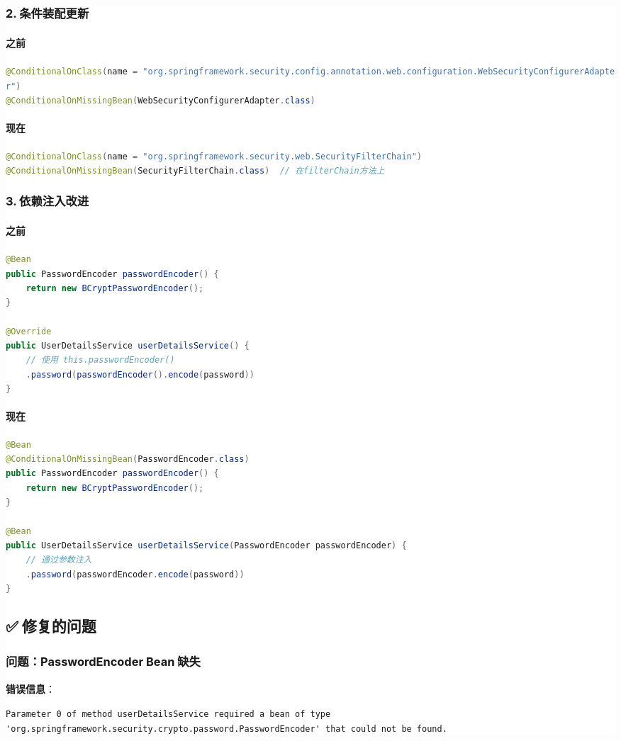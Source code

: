 ### 2. 条件装配更新

#### **之前**
```java
@ConditionalOnClass(name = "org.springframework.security.config.annotation.web.configuration.WebSecurityConfigurerAdapter")
@ConditionalOnMissingBean(WebSecurityConfigurerAdapter.class)
```

#### **现在**
```java
@ConditionalOnClass(name = "org.springframework.security.web.SecurityFilterChain")
@ConditionalOnMissingBean(SecurityFilterChain.class)  // 在filterChain方法上
```

### 3. 依赖注入改进

#### **之前**
```java
@Bean
public PasswordEncoder passwordEncoder() {
    return new BCryptPasswordEncoder();
}

@Override
public UserDetailsService userDetailsService() {
    // 使用 this.passwordEncoder()
    .password(passwordEncoder().encode(password))
}
```

#### **现在**
```java
@Bean
@ConditionalOnMissingBean(PasswordEncoder.class)
public PasswordEncoder passwordEncoder() {
    return new BCryptPasswordEncoder();
}

@Bean
public UserDetailsService userDetailsService(PasswordEncoder passwordEncoder) {
    // 通过参数注入
    .password(passwordEncoder.encode(password))
}
```

## ✅ 修复的问题

### 问题：PasswordEncoder Bean 缺失

**错误信息**：
```
Parameter 0 of method userDetailsService required a bean of type 
'org.springframework.security.crypto.password.PasswordEncoder' that could not be found.
```
